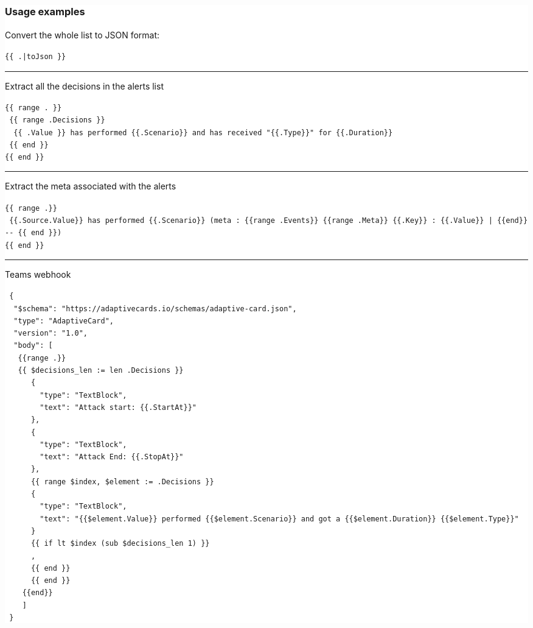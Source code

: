 ### Usage examples

Convert the whole list to JSON format:

```
{{ .|toJson }}
```

---

Extract all the decisions in the alerts list

```
{{ range . }}
 {{ range .Decisions }}
  {{ .Value }} has performed {{.Scenario}} and has received "{{.Type}}" for {{.Duration}}
 {{ end }}
{{ end }}
```

---

Extract the meta associated with the alerts

```
{{ range .}}
 {{.Source.Value}} has performed {{.Scenario}} (meta : {{range .Events}} {{range .Meta}} {{.Key}} : {{.Value}} | {{end}} -- {{ end }})
{{ end }}
```

---

Teams webhook

```
 {
  "$schema": "https://adaptivecards.io/schemas/adaptive-card.json",
  "type": "AdaptiveCard",
  "version": "1.0",
  "body": [
   {{range .}}
   {{ $decisions_len := len .Decisions }}
      {
        "type": "TextBlock",
        "text": "Attack start: {{.StartAt}}"
      },
      {
        "type": "TextBlock",
        "text": "Attack End: {{.StopAt}}"
      },
      {{ range $index, $element := .Decisions }}
      {
        "type": "TextBlock",
        "text": "{{$element.Value}} performed {{$element.Scenario}} and got a {{$element.Duration}} {{$element.Type}}"
      }
      {{ if lt $index (sub $decisions_len 1) }}
      ,
      {{ end }}
      {{ end }}
    {{end}}
    ]
 } 
```